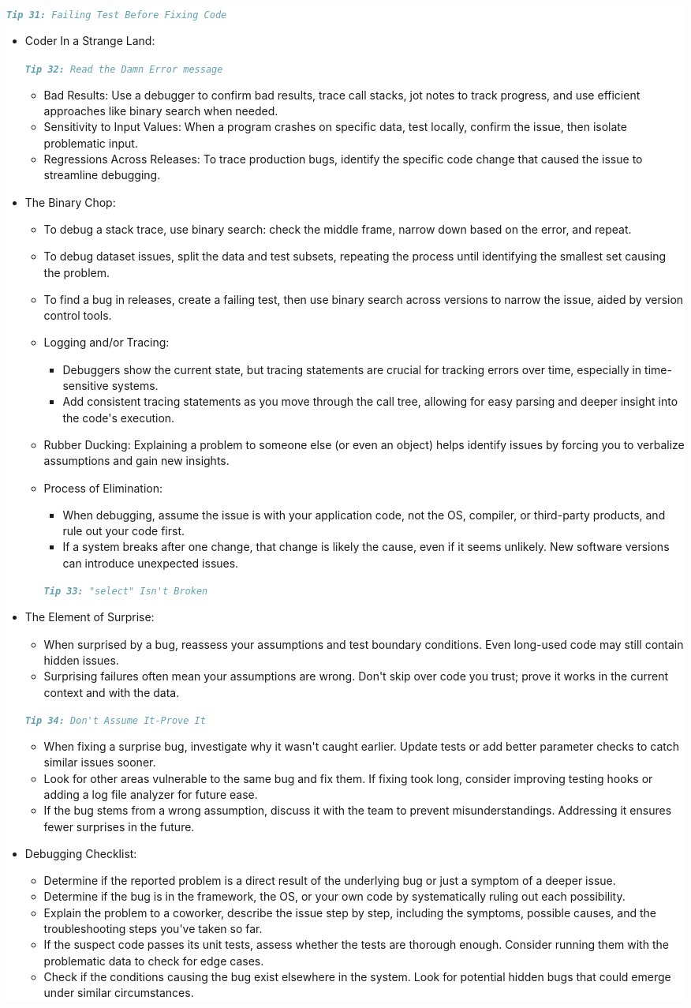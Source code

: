 ``` md
Tip 31: Failing Test Before Fixing Code
```

- Coder In a Strange Land:

  ``` md
  Tip 32: Read the Damn Error message
  ```

  - Bad Results: Use a debugger to confirm bad results, trace call stacks, jot notes to track
    progress, and use efficient approaches like binary search when needed.
  - Sensitivity to Input Values: When a program crashes on specific data, test locally, confirm the
    issue, then isolate problematic input.
  - Regressions Across Releases: To trace production bugs, identify the specific code change that
    caused the issue to streamline debugging.
- The Binary Chop:
  - To debug a stack trace, use binary search: check the middle frame, narrow down based on the
    error, and repeat.
  - To debug dataset issues, split the data and test subsets, repeating the process until
    identifying the smallest set causing the problem.
  - To find a bug in releases, create a failing test, then use binary search across versions to
    narrow the issue, aided by version control tools.
  - Logging and/or Tracing:
    - Debuggers show the current state, but tracing statements are crucial for tracking errors
      over time, especially in time-sensitive systems.
    - Add consistent tracing statements as you move through the call tree, allowing for easy
      parsing and deeper insight into the code's execution.
  - Rubber Ducking: Explaining a problem to someone else (or even an object) helps identify issues
    by forcing you to verbalize assumptions and gain new insights.
  - Process of Elimination:
    - When debugging, assume the issue is with your application code, not the OS, compiler, or
      third-party products, and rule out your code first.
    - If a system breaks after one change, that change is likely the cause, even if it seems
      unlikely. New software versions can introduce unexpected issues.

    ``` md
    Tip 33: "select" Isn't Broken
    ```

- The Element of Surprise:
  - When surprised by a bug, reassess your assumptions and test boundary conditions. Even long-used
    code may still contain hidden issues.
  - Surprising failures often mean your assumptions are wrong. Don't skip over code you trust; prove
    it works in the current context and with the data.

  ``` md
  Tip 34: Don't Assume It-Prove It
  ```

  - When fixing a surprise bug, investigate why it wasn't caught earlier. Update tests or add better
    parameter checks to catch similar issues sooner.
  - Look for other areas vulnerable to the same bug and fix them. If fixing took long, consider
    improving testing hooks or adding a log file analyzer for future ease.
  - If the bug stems from a wrong assumption, discuss it with the team to prevent misunderstandings.
    Addressing it ensures fewer surprises in the future.
- Debugging Checklist:
  - Determine if the reported problem is a direct result of the underlying bug or just a symptom of
    a deeper issue.
  - Determine if the bug is in the framework, the OS, or your own code by systematically ruling out
    each possibility.
  - Explain the problem to a coworker, describe the issue step by step, including the symptoms,
    possible causes, and the troubleshooting steps you've taken so far.
  - If the suspect code passes its unit tests, assess whether the tests are thorough enough.
    Consider running them with the problematic data to check for edge cases.
  - Check if the conditions causing the bug exist elsewhere in the system. Look for potential hidden
    bugs that could emerge under similar circumstances.
